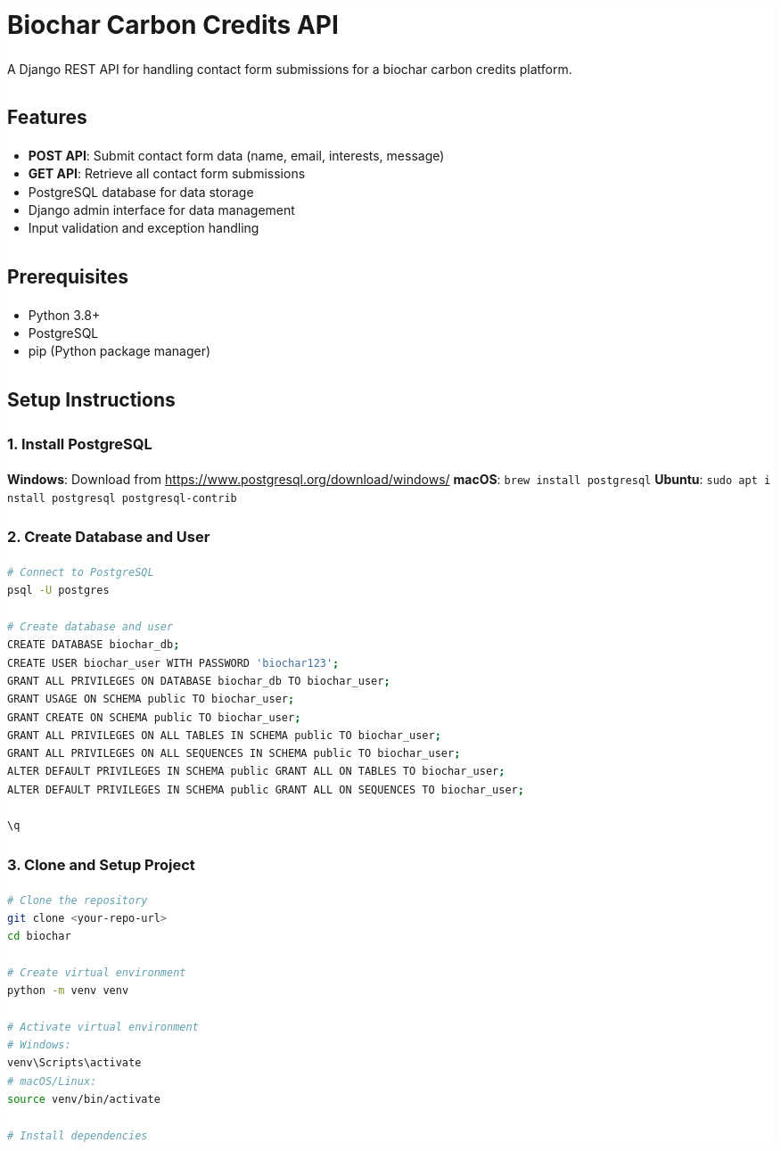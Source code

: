 # Biochar Carbon Credits API

A Django REST API for handling contact form submissions for a biochar carbon credits platform.

## Features

- **POST API**: Submit contact form data (name, email, interests, message)
- **GET API**: Retrieve all contact form submissions
- PostgreSQL database for data storage
- Django admin interface for data management
- Input validation and exception handling

## Prerequisites

- Python 3.8+
- PostgreSQL
- pip (Python package manager)

## Setup Instructions

### 1. Install PostgreSQL

**Windows**: Download from https://www.postgresql.org/download/windows/
**macOS**: `brew install postgresql`
**Ubuntu**: `sudo apt install postgresql postgresql-contrib`

### 2. Create Database and User

```bash
# Connect to PostgreSQL
psql -U postgres

# Create database and user
CREATE DATABASE biochar_db;
CREATE USER biochar_user WITH PASSWORD 'biochar123';
GRANT ALL PRIVILEGES ON DATABASE biochar_db TO biochar_user;
GRANT USAGE ON SCHEMA public TO biochar_user;
GRANT CREATE ON SCHEMA public TO biochar_user;
GRANT ALL PRIVILEGES ON ALL TABLES IN SCHEMA public TO biochar_user;
GRANT ALL PRIVILEGES ON ALL SEQUENCES IN SCHEMA public TO biochar_user;
ALTER DEFAULT PRIVILEGES IN SCHEMA public GRANT ALL ON TABLES TO biochar_user;
ALTER DEFAULT PRIVILEGES IN SCHEMA public GRANT ALL ON SEQUENCES TO biochar_user;

\q
```

### 3. Clone and Setup Project

```bash
# Clone the repository
git clone <your-repo-url>
cd biochar

# Create virtual environment
python -m venv venv

# Activate virtual environment
# Windows:
venv\Scripts\activate
# macOS/Linux:
source venv/bin/activate

# Install dependencies
```
